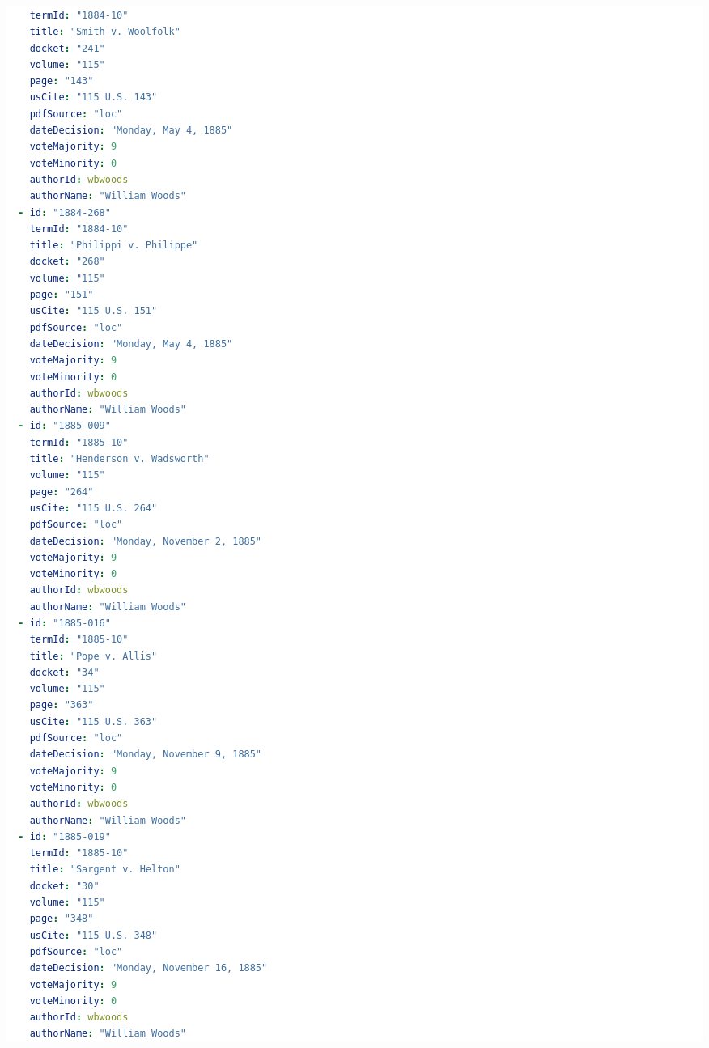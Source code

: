 ```yaml
    termId: "1884-10"
    title: "Smith v. Woolfolk"
    docket: "241"
    volume: "115"
    page: "143"
    usCite: "115 U.S. 143"
    pdfSource: "loc"
    dateDecision: "Monday, May 4, 1885"
    voteMajority: 9
    voteMinority: 0
    authorId: wbwoods
    authorName: "William Woods"
  - id: "1884-268"
    termId: "1884-10"
    title: "Philippi v. Philippe"
    docket: "268"
    volume: "115"
    page: "151"
    usCite: "115 U.S. 151"
    pdfSource: "loc"
    dateDecision: "Monday, May 4, 1885"
    voteMajority: 9
    voteMinority: 0
    authorId: wbwoods
    authorName: "William Woods"
  - id: "1885-009"
    termId: "1885-10"
    title: "Henderson v. Wadsworth"
    volume: "115"
    page: "264"
    usCite: "115 U.S. 264"
    pdfSource: "loc"
    dateDecision: "Monday, November 2, 1885"
    voteMajority: 9
    voteMinority: 0
    authorId: wbwoods
    authorName: "William Woods"
  - id: "1885-016"
    termId: "1885-10"
    title: "Pope v. Allis"
    docket: "34"
    volume: "115"
    page: "363"
    usCite: "115 U.S. 363"
    pdfSource: "loc"
    dateDecision: "Monday, November 9, 1885"
    voteMajority: 9
    voteMinority: 0
    authorId: wbwoods
    authorName: "William Woods"
  - id: "1885-019"
    termId: "1885-10"
    title: "Sargent v. Helton"
    docket: "30"
    volume: "115"
    page: "348"
    usCite: "115 U.S. 348"
    pdfSource: "loc"
    dateDecision: "Monday, November 16, 1885"
    voteMajority: 9
    voteMinority: 0
    authorId: wbwoods
    authorName: "William Woods"
```